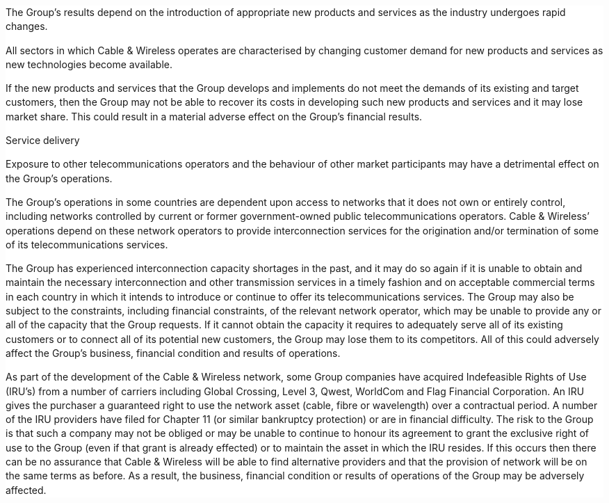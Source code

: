 The Group’s results depend on the introduction of appropriate new products and services as the industry
undergoes rapid changes.

All sectors in which Cable & Wireless operates are characterised by changing customer demand for new
products and services as new technologies become available.

If the new products and services that the Group develops and implements do not meet the demands of its
existing and target customers, then the Group may not be able to recover its costs in developing such new
products and services and it may lose market share. This could result in a material adverse effect on the Group’s
financial results.

Service delivery

Exposure to other telecommunications operators and the behaviour of other market participants may have a
detrimental effect on the Group’s operations.

The Group’s operations in some countries are dependent upon access to networks that it does not own or
entirely control, including networks controlled by current or former government-owned public
telecommunications operators. Cable & Wireless’ operations depend on these network operators to provide
interconnection services for the origination and/or termination of some of its telecommunications services.

The Group has experienced interconnection capacity shortages in the past, and it may do so again if it is
unable to obtain and maintain the necessary interconnection and other transmission services in a timely fashion
and on acceptable commercial terms in each country in which it intends to introduce or continue to offer its
telecommunications services. The Group may also be subject to the constraints, including financial constraints, of
the relevant network operator, which may be unable to provide any or all of the capacity that the Group requests.
If it cannot obtain the capacity it requires to adequately serve all of its existing customers or to connect all of its
potential new customers, the Group may lose them to its competitors. All of this could adversely affect the
Group’s business, financial condition and results of operations.

As part of the development of the Cable & Wireless network, some Group companies have acquired
Indefeasible Rights of Use (IRU’s) from a number of carriers including Global Crossing, Level 3, Qwest,
WorldCom and Flag Financial Corporation. An IRU gives the purchaser a guaranteed right to use the network
asset (cable, fibre or wavelength) over a contractual period. A number of the IRU providers have filed for Chapter
11 (or similar bankruptcy protection) or are in financial difficulty. The risk to the Group is that such a company
may not be obliged or may be unable to continue to honour its agreement to grant the exclusive right of use to the
Group (even if that grant is already effected) or to maintain the asset in which the IRU resides. If this occurs then
there can be no assurance that Cable & Wireless will be able to find alternative providers and that the provision of
network will be on the same terms as before. As a result, the business, financial condition or results of operations
of the Group may be adversely affected.
